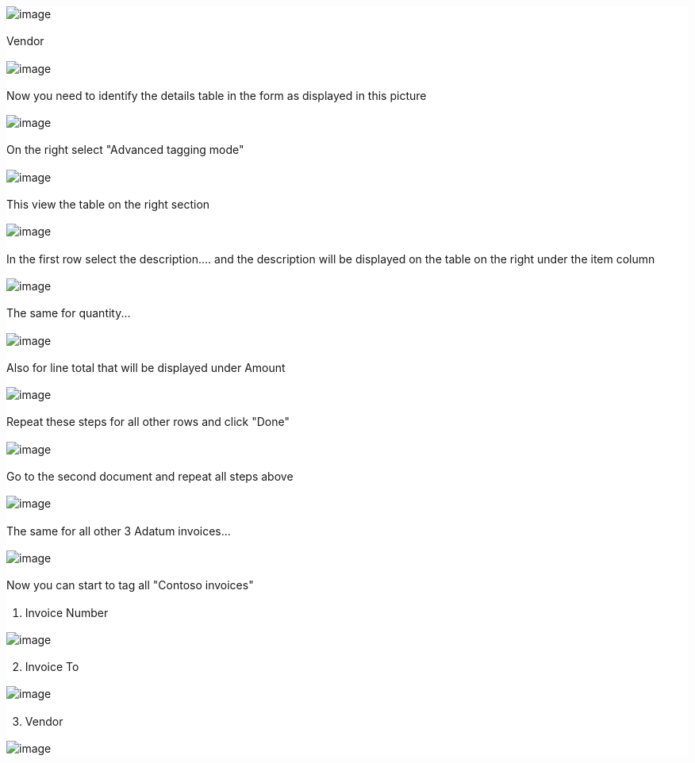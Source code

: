 <img width="247" alt="image" src="https://user-images.githubusercontent.com/22641502/217102790-c13dbe56-fa92-4bab-8456-6c3405383003.png">

Vendor

<img width="353" alt="image" src="https://user-images.githubusercontent.com/22641502/217102877-d2ff91a3-d26f-41c3-8b0b-394c1228f7f8.png">

Now you need to identify the details table in the form as displayed in this picture

<img width="494" alt="image" src="https://user-images.githubusercontent.com/22641502/217103026-acc8fae9-1b3b-4312-baf3-4fb879d6a2c2.png">

On the right select "Advanced tagging mode"

<img width="895" alt="image" src="https://user-images.githubusercontent.com/22641502/217103155-7c30abba-8527-492f-b808-63b58f2da4b5.png">

This view the table on the right section

<img width="491" alt="image" src="https://user-images.githubusercontent.com/22641502/217103239-15ab96a8-6d60-4d14-a5c3-f5fffe22d2c3.png">

In the first row select the description.... and the description will be displayed on the table on the right under the item column

<img width="875" alt="image" src="https://user-images.githubusercontent.com/22641502/217103631-ebd7da3e-3e30-45cc-9d47-86b3b7ea80e9.png">

The same for quantity...

<img width="885" alt="image" src="https://user-images.githubusercontent.com/22641502/217103727-21c4d12a-512a-4b12-a1dc-80dbe715a281.png">

Also for line total that will be displayed under Amount

<img width="878" alt="image" src="https://user-images.githubusercontent.com/22641502/217103846-e135a566-b65e-4414-b14c-9bbc43df5689.png">

Repeat these steps for all other rows and click "Done"

<img width="887" alt="image" src="https://user-images.githubusercontent.com/22641502/217104086-2c28dc4e-7f49-44ac-bd80-3a037d17713b.png">

Go to the second document and repeat all steps above

<img width="878" alt="image" src="https://user-images.githubusercontent.com/22641502/217217713-e3f53c7a-0e75-4353-b6ba-66b0dced9421.png">

The same for all other 3 Adatum invoices...

<img width="257" alt="image" src="https://user-images.githubusercontent.com/22641502/217218823-1aa74cc7-1323-4bd4-9e7a-d646cb589faa.png">

Now you can start to tag all "Contoso invoices"

1) Invoice Number
<img width="291" alt="image" src="https://user-images.githubusercontent.com/22641502/217219048-693ef431-206b-4dee-88e0-6e70173b9c68.png">

2) Invoice To
<img width="492" alt="image" src="https://user-images.githubusercontent.com/22641502/217219174-ff27b0ce-c4b8-4015-89e2-ab1afd10b437.png">

3) Vendor
<img width="248" alt="image" src="https://user-images.githubusercontent.com/22641502/217219343-bac027ec-b1de-4506-aee5-0b91a531195f.png">
